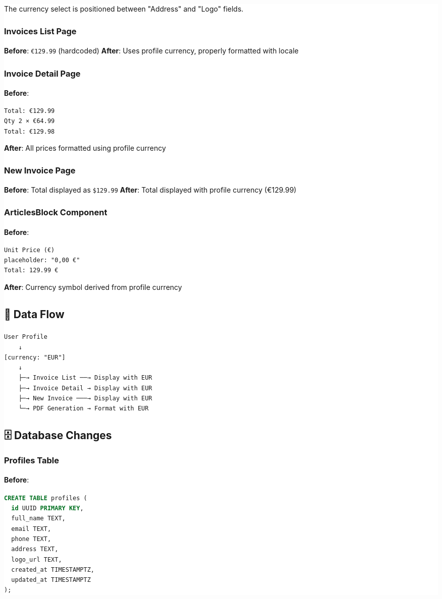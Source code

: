 The currency select is positioned between "Address" and "Logo" fields.

### Invoices List Page
**Before**: `€129.99` (hardcoded)
**After**: Uses profile currency, properly formatted with locale

### Invoice Detail Page
**Before**: 
```
Total: €129.99
Qty 2 × €64.99
Total: €129.98
```

**After**: All prices formatted using profile currency

### New Invoice Page
**Before**: Total displayed as `$129.99`
**After**: Total displayed with profile currency (€129.99)

### ArticlesBlock Component
**Before**:
```
Unit Price (€)
placeholder: "0,00 €"
Total: 129.99 €
```

**After**: Currency symbol derived from profile currency

## 🔄 Data Flow

```
User Profile
    ↓
[currency: "EUR"]
    ↓
    ├─→ Invoice List ──→ Display with EUR
    ├─→ Invoice Detail → Display with EUR
    ├─→ New Invoice ───→ Display with EUR
    └─→ PDF Generation → Format with EUR
```

## 🗄️ Database Changes

### Profiles Table
**Before**:
```sql
CREATE TABLE profiles (
  id UUID PRIMARY KEY,
  full_name TEXT,
  email TEXT,
  phone TEXT,
  address TEXT,
  logo_url TEXT,
  created_at TIMESTAMPTZ,
  updated_at TIMESTAMPTZ
);
```
